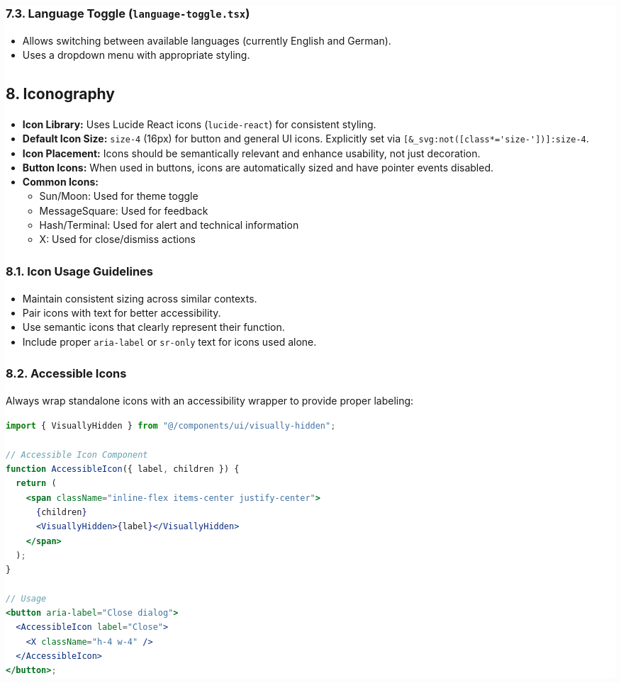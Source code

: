 ### 7.3. Language Toggle (`language-toggle.tsx`)

- Allows switching between available languages (currently English and German).
- Uses a dropdown menu with appropriate styling.

## 8. Iconography

- **Icon Library:** Uses Lucide React icons (`lucide-react`) for consistent styling.
- **Default Icon Size:** `size-4` (16px) for button and general UI icons. Explicitly set via `[&_svg:not([class*='size-'])]:size-4`.
- **Icon Placement:** Icons should be semantically relevant and enhance usability, not just decoration.
- **Button Icons:** When used in buttons, icons are automatically sized and have pointer events disabled.
- **Common Icons:**
  - Sun/Moon: Used for theme toggle
  - MessageSquare: Used for feedback
  - Hash/Terminal: Used for alert and technical information
  - X: Used for close/dismiss actions

### 8.1. Icon Usage Guidelines

- Maintain consistent sizing across similar contexts.
- Pair icons with text for better accessibility.
- Use semantic icons that clearly represent their function.
- Include proper `aria-label` or `sr-only` text for icons used alone.

### 8.2. Accessible Icons

Always wrap standalone icons with an accessibility wrapper to provide proper labeling:

```jsx
import { VisuallyHidden } from "@/components/ui/visually-hidden";

// Accessible Icon Component
function AccessibleIcon({ label, children }) {
  return (
    <span className="inline-flex items-center justify-center">
      {children}
      <VisuallyHidden>{label}</VisuallyHidden>
    </span>
  );
}

// Usage
<button aria-label="Close dialog">
  <AccessibleIcon label="Close">
    <X className="h-4 w-4" />
  </AccessibleIcon>
</button>;
```
